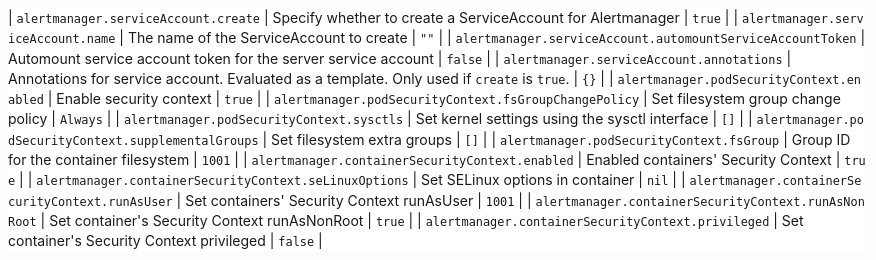 | `alertmanager.serviceAccount.create`                             | Specify whether to create a ServiceAccount for Alertmanager                                                                                                                                                                                                                                                | `true`                         |
| `alertmanager.serviceAccount.name`                               | The name of the ServiceAccount to create                                                                                                                                                                                                                                                                   | `""`                           |
| `alertmanager.serviceAccount.automountServiceAccountToken`       | Automount service account token for the server service account                                                                                                                                                                                                                                             | `false`                        |
| `alertmanager.serviceAccount.annotations`                        | Annotations for service account. Evaluated as a template. Only used if `create` is `true`.                                                                                                                                                                                                                 | `{}`                           |
| `alertmanager.podSecurityContext.enabled`                        | Enable security context                                                                                                                                                                                                                                                                                    | `true`                         |
| `alertmanager.podSecurityContext.fsGroupChangePolicy`            | Set filesystem group change policy                                                                                                                                                                                                                                                                         | `Always`                       |
| `alertmanager.podSecurityContext.sysctls`                        | Set kernel settings using the sysctl interface                                                                                                                                                                                                                                                             | `[]`                           |
| `alertmanager.podSecurityContext.supplementalGroups`             | Set filesystem extra groups                                                                                                                                                                                                                                                                                | `[]`                           |
| `alertmanager.podSecurityContext.fsGroup`                        | Group ID for the container filesystem                                                                                                                                                                                                                                                                      | `1001`                         |
| `alertmanager.containerSecurityContext.enabled`                  | Enabled containers' Security Context                                                                                                                                                                                                                                                                       | `true`                         |
| `alertmanager.containerSecurityContext.seLinuxOptions`           | Set SELinux options in container                                                                                                                                                                                                                                                                           | `nil`                          |
| `alertmanager.containerSecurityContext.runAsUser`                | Set containers' Security Context runAsUser                                                                                                                                                                                                                                                                 | `1001`                         |
| `alertmanager.containerSecurityContext.runAsNonRoot`             | Set container's Security Context runAsNonRoot                                                                                                                                                                                                                                                              | `true`                         |
| `alertmanager.containerSecurityContext.privileged`               | Set container's Security Context privileged                                                                                                                                                                                                                                                                | `false`                        |
